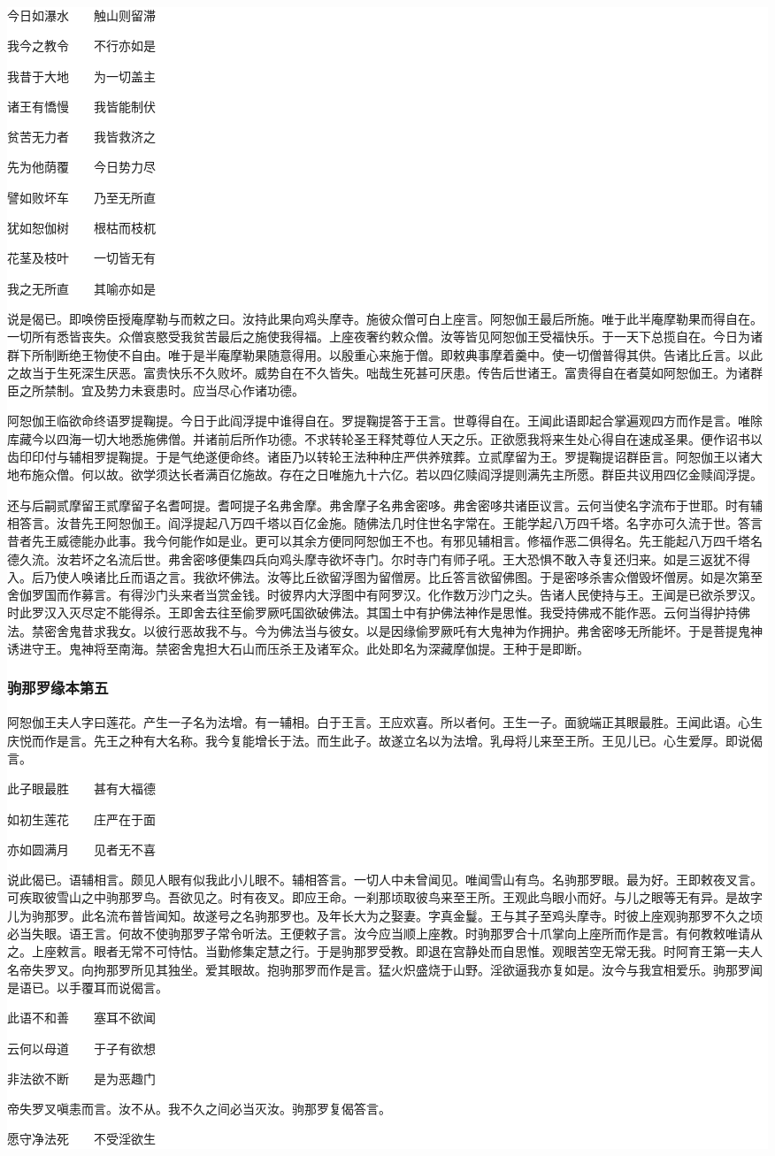 今日如瀑水　　触山则留滞  

我今之教令　　不行亦如是  

我昔于大地　　为一切盖主  

诸王有憍慢　　我皆能制伏  

贫苦无力者　　我皆救济之  

先为他荫覆　　今日势力尽  

譬如败坏车　　乃至无所直  

犹如恕伽树　　根枯而枝杌  

花茎及枝叶　　一切皆无有  

我之无所直　　其喻亦如是  

说是偈已。即唤傍臣授庵摩勒与而敕之曰。汝持此果向鸡头摩寺。施彼众僧可白上座言。阿恕伽王最后所施。唯于此半庵摩勒果而得自在。一切所有悉皆丧失。众僧哀愍受我贫苦最后之施使我得福。上座夜奢约敕众僧。汝等皆见阿恕伽王受福快乐。于一天下总揽自在。今日为诸群下所制断绝王物使不自由。唯于是半庵摩勒果随意得用。以殷重心来施于僧。即敕典事摩着羹中。使一切僧普得其供。告诸比丘言。以此之故当于生死深生厌恶。富贵快乐不久败坏。威势自在不久皆失。咄哉生死甚可厌患。传告后世诸王。富贵得自在者莫如阿恕伽王。为诸群臣之所禁制。宜及势力未衰患时。应当尽心作诸功德。  

阿恕伽王临欲命终语罗提鞠提。今日于此阎浮提中谁得自在。罗提鞠提答于王言。世尊得自在。王闻此语即起合掌遍观四方而作是言。唯除库藏今以四海一切大地悉施佛僧。并诸前后所作功德。不求转轮圣王释梵尊位人天之乐。正欲愿我将来生处心得自在速成圣果。便作诏书以齿印印付与辅相罗提鞠提。于是气绝遂便命终。诸臣乃以转轮王法种种庄严供养殡葬。立贰摩留为王。罗提鞠提诏群臣言。阿恕伽王以诸大地布施众僧。何以故。欲学须达长者满百亿施故。存在之日唯施九十六亿。若以四亿赎阎浮提则满先主所愿。群臣共议用四亿金赎阎浮提。  

还与后嗣贰摩留王贰摩留子名耆呵提。耆呵提子名弗舍摩。弗舍摩子名弗舍密哆。弗舍密哆共诸臣议言。云何当使名字流布于世耶。时有辅相答言。汝昔先王阿恕伽王。阎浮提起八万四千塔以百亿金施。随佛法几时住世名字常在。王能学起八万四千塔。名字亦可久流于世。答言昔者先王威德能办此事。我今何能作如是业。更可以其余方便同阿恕伽王不也。有邪见辅相言。修福作恶二俱得名。先王能起八万四千塔名德久流。汝若坏之名流后世。弗舍密哆便集四兵向鸡头摩寺欲坏寺门。尔时寺门有师子吼。王大恐惧不敢入寺复还归来。如是三返犹不得入。后乃使人唤诸比丘而语之言。我欲坏佛法。汝等比丘欲留浮图为留僧房。比丘答言欲留佛图。于是密哆杀害众僧毁坏僧房。如是次第至舍伽罗国而作募言。有得沙门头来者当赏金钱。时彼界内大浮图中有阿罗汉。化作数万沙门之头。告诸人民使持与王。王闻是已欲杀罗汉。时此罗汉入灭尽定不能得杀。王即舍去往至偷罗厥吒国欲破佛法。其国土中有护佛法神作是思惟。我受持佛戒不能作恶。云何当得护持佛法。禁密舍鬼昔求我女。以彼行恶故我不与。今为佛法当与彼女。以是因缘偷罗厥吒有大鬼神为作拥护。弗舍密哆无所能坏。于是菩提鬼神诱进守王。鬼神将至南海。禁密舍鬼担大石山而压杀王及诸军众。此处即名为深藏摩伽提。王种于是即断。  

### 驹那罗缘本第五

阿恕伽王夫人字曰莲花。产生一子名为法增。有一辅相。白于王言。王应欢喜。所以者何。王生一子。面貌端正其眼最胜。王闻此语。心生庆悦而作是言。先王之种有大名称。我今复能增长于法。而生此子。故遂立名以为法增。乳母将儿来至王所。王见儿已。心生爱厚。即说偈言。  

此子眼最胜　　甚有大福德  

如初生莲花　　庄严在于面  

亦如圆满月　　见者无不喜  

说此偈已。语辅相言。颇见人眼有似我此小儿眼不。辅相答言。一切人中未曾闻见。唯闻雪山有鸟。名驹那罗眼。最为好。王即敕夜叉言。可疾取彼雪山之中驹那罗鸟。吾欲见之。时有夜叉。即应王命。一刹那顷取彼鸟来至王所。王观此鸟眼小而好。与儿之眼等无有异。是故字儿为驹那罗。此名流布普皆闻知。故遂号之名驹那罗也。及年长大为之娶妻。字真金鬘。王与其子至鸡头摩寺。时彼上座观驹那罗不久之顷必当失眼。语王言。何故不使驹那罗子常令听法。王便敕子言。汝今应当顺上座教。时驹那罗合十爪掌向上座所而作是言。有何教敕唯请从之。上座敕言。眼者无常不可恃怙。当勤修集定慧之行。于是驹那罗受教。即退在宫静处而自思惟。观眼苦空无常无我。时阿育王第一夫人名帝失罗叉。向拘那罗所见其独坐。爱其眼故。抱驹那罗而作是言。猛火炽盛烧于山野。淫欲逼我亦复如是。汝今与我宜相爱乐。驹那罗闻是语已。以手覆耳而说偈言。  

此语不和善　　塞耳不欲闻  

云何以母道　　于子有欲想  

非法欲不断　　是为恶趣门  

帝失罗叉嗔恚而言。汝不从。我不久之间必当灭汝。驹那罗复偈答言。  

愿守净法死　　不受淫欲生  
